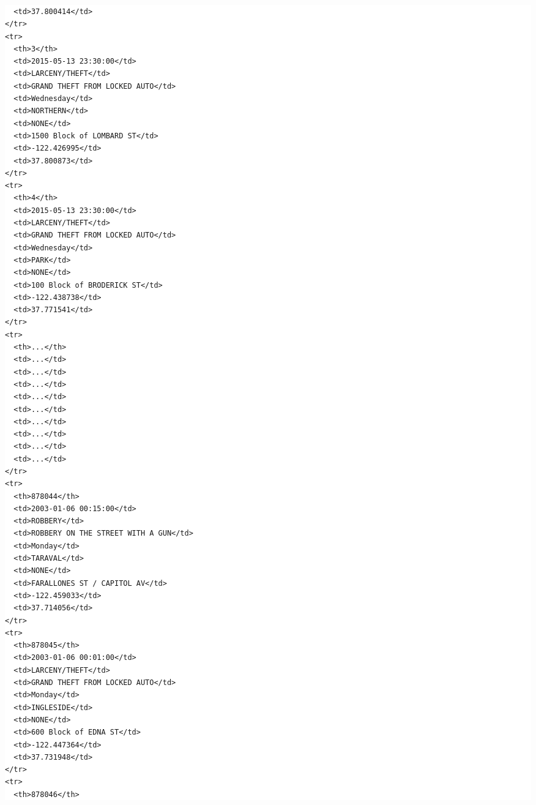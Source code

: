       <td>37.800414</td>
    </tr>
    <tr>
      <th>3</th>
      <td>2015-05-13 23:30:00</td>
      <td>LARCENY/THEFT</td>
      <td>GRAND THEFT FROM LOCKED AUTO</td>
      <td>Wednesday</td>
      <td>NORTHERN</td>
      <td>NONE</td>
      <td>1500 Block of LOMBARD ST</td>
      <td>-122.426995</td>
      <td>37.800873</td>
    </tr>
    <tr>
      <th>4</th>
      <td>2015-05-13 23:30:00</td>
      <td>LARCENY/THEFT</td>
      <td>GRAND THEFT FROM LOCKED AUTO</td>
      <td>Wednesday</td>
      <td>PARK</td>
      <td>NONE</td>
      <td>100 Block of BRODERICK ST</td>
      <td>-122.438738</td>
      <td>37.771541</td>
    </tr>
    <tr>
      <th>...</th>
      <td>...</td>
      <td>...</td>
      <td>...</td>
      <td>...</td>
      <td>...</td>
      <td>...</td>
      <td>...</td>
      <td>...</td>
      <td>...</td>
    </tr>
    <tr>
      <th>878044</th>
      <td>2003-01-06 00:15:00</td>
      <td>ROBBERY</td>
      <td>ROBBERY ON THE STREET WITH A GUN</td>
      <td>Monday</td>
      <td>TARAVAL</td>
      <td>NONE</td>
      <td>FARALLONES ST / CAPITOL AV</td>
      <td>-122.459033</td>
      <td>37.714056</td>
    </tr>
    <tr>
      <th>878045</th>
      <td>2003-01-06 00:01:00</td>
      <td>LARCENY/THEFT</td>
      <td>GRAND THEFT FROM LOCKED AUTO</td>
      <td>Monday</td>
      <td>INGLESIDE</td>
      <td>NONE</td>
      <td>600 Block of EDNA ST</td>
      <td>-122.447364</td>
      <td>37.731948</td>
    </tr>
    <tr>
      <th>878046</th>